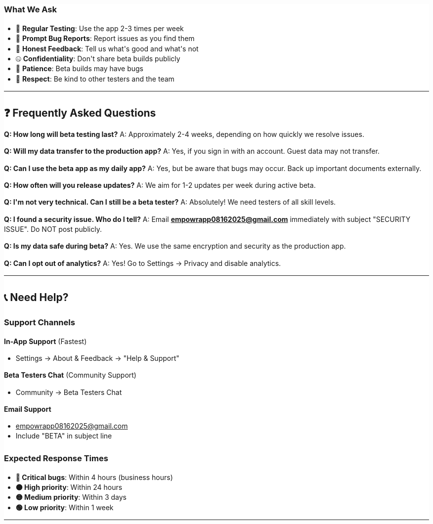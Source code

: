 ### What We Ask
- 🧪 **Regular Testing**: Use the app 2-3 times per week
- 🐛 **Prompt Bug Reports**: Report issues as you find them
- 💬 **Honest Feedback**: Tell us what's good and what's not
- 🤐 **Confidentiality**: Don't share beta builds publicly
- 🙏 **Patience**: Beta builds may have bugs
- 👥 **Respect**: Be kind to other testers and the team

---

## ❓ Frequently Asked Questions

**Q: How long will beta testing last?**
A: Approximately 2-4 weeks, depending on how quickly we resolve issues.

**Q: Will my data transfer to the production app?**
A: Yes, if you sign in with an account. Guest data may not transfer.

**Q: Can I use the beta app as my daily app?**
A: Yes, but be aware that bugs may occur. Back up important documents externally.

**Q: How often will you release updates?**
A: We aim for 1-2 updates per week during active beta.

**Q: I'm not very technical. Can I still be a beta tester?**
A: Absolutely! We need testers of all skill levels.

**Q: I found a security issue. Who do I tell?**
A: Email **empowrapp08162025@gmail.com** immediately with subject "SECURITY ISSUE". Do NOT post publicly.

**Q: Is my data safe during beta?**
A: Yes. We use the same encryption and security as the production app.

**Q: Can I opt out of analytics?**
A: Yes! Go to Settings → Privacy and disable analytics.

---

## 📞 Need Help?

### Support Channels

**In-App Support** (Fastest)
- Settings → About & Feedback → "Help & Support"

**Beta Testers Chat** (Community Support)
- Community → Beta Testers Chat

**Email Support**
- [empowrapp08162025@gmail.com](mailto:empowrapp08162025@gmail.com)
- Include "BETA" in subject line

### Expected Response Times
- **🔴 Critical bugs**: Within 4 hours (business hours)
- **🟠 High priority**: Within 24 hours
- **🟡 Medium priority**: Within 3 days
- **🟢 Low priority**: Within 1 week

---